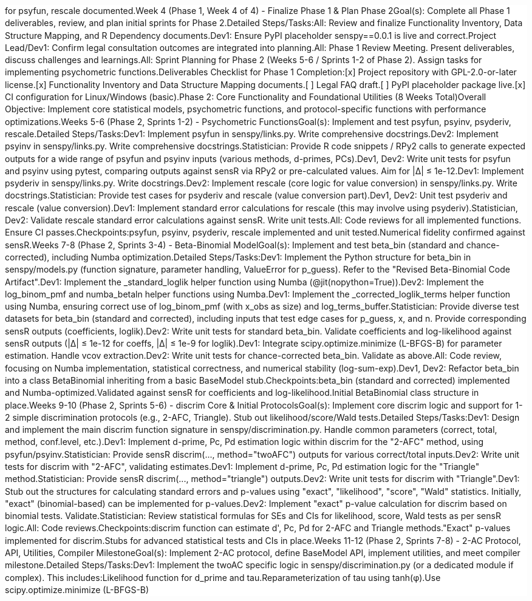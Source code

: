 for psyfun, rescale documented.Week 4 (Phase 1, Week 4 of 4) - Finalize Phase 1 & Plan Phase 2Goal(s): Complete all Phase 1 deliverables, review, and plan initial sprints for Phase 2.Detailed Steps/Tasks:All: Review and finalize Functionality Inventory, Data Structure Mapping, and R Dependency documents.Dev1: Ensure PyPI placeholder senspy==0.0.1 is live and correct.Project Lead/Dev1: Confirm legal consultation outcomes are integrated into planning.All: Phase 1 Review Meeting. Present deliverables, discuss challenges and learnings.All: Sprint Planning for Phase 2 (Weeks 5-6 / Sprints 1-2 of Phase 2). Assign tasks for implementing psychometric functions.Deliverables Checklist for Phase 1 Completion:[x] Project repository with GPL-2.0-or-later license.[x] Functionality Inventory and Data Structure Mapping documents.[ ] Legal FAQ draft.[ ] PyPI placeholder package live.[x] CI configuration for Linux/Windows (basic).Phase 2: Core Functionality and Foundational Utilities (8 Weeks Total)Overall Objective: Implement core statistical models, psychometric functions, and protocol-specific functions with performance optimizations.Weeks 5-6 (Phase 2, Sprints 1-2) - Psychometric FunctionsGoal(s): Implement and test psyfun, psyinv, psyderiv, rescale.Detailed Steps/Tasks:Dev1: Implement psyfun in senspy/links.py. Write comprehensive docstrings.Dev2: Implement psyinv in senspy/links.py. Write comprehensive docstrings.Statistician: Provide R code snippets / RPy2 calls to generate expected outputs for a wide range of psyfun and psyinv inputs (various methods, d-primes, PCs).Dev1, Dev2: Write unit tests for psyfun and psyinv using pytest, comparing outputs against sensR via RPy2 or pre-calculated values. Aim for |Δ| ≤ 1e-12.Dev1: Implement psyderiv in senspy/links.py. Write docstrings.Dev2: Implement rescale (core logic for value conversion) in senspy/links.py. Write docstrings.Statistician: Provide test cases for psyderiv and rescale (value conversion part).Dev1, Dev2: Unit test psyderiv and rescale (value conversion).Dev1: Implement standard error calculations for rescale (this may involve using psyderiv).Statistician, Dev2: Validate rescale standard error calculations against sensR. Write unit tests.All: Code reviews for all implemented functions. Ensure CI passes.Checkpoints:psyfun, psyinv, psyderiv, rescale implemented and unit tested.Numerical fidelity confirmed against sensR.Weeks 7-8 (Phase 2, Sprints 3-4) - Beta-Binomial ModelGoal(s): Implement and test beta_bin (standard and chance-corrected), including Numba optimization.Detailed Steps/Tasks:Dev1: Implement the Python structure for beta_bin in senspy/models.py (function signature, parameter handling, ValueError for p_guess). Refer to the "Revised Beta-Binomial Code Artifact".Dev1: Implement the _standard_loglik helper function using Numba (@jit(nopython=True)).Dev2: Implement the log_binom_pmf and numba_betaln helper functions using Numba.Dev1: Implement the _corrected_loglik_terms helper function using Numba, ensuring correct use of log_binom_pmf (with x_obs as size) and log_terms_buffer.Statistician: Provide diverse test datasets for beta_bin (standard and corrected), including inputs that test edge cases for p_guess, x, and n. Provide corresponding sensR outputs (coefficients, loglik).Dev2: Write unit tests for standard beta_bin. Validate coefficients and log-likelihood against sensR outputs (|Δ| ≤ 1e-12 for coeffs, |Δ| ≤ 1e-9 for loglik).Dev1: Integrate scipy.optimize.minimize (L-BFGS-B) for parameter estimation. Handle vcov extraction.Dev2: Write unit tests for chance-corrected beta_bin. Validate as above.All: Code review, focusing on Numba implementation, statistical correctness, and numerical stability (log-sum-exp).Dev1, Dev2: Refactor beta_bin into a class BetaBinomial inheriting from a basic BaseModel stub.Checkpoints:beta_bin (standard and corrected) implemented and Numba-optimized.Validated against sensR for coefficients and log-likelihood.Initial BetaBinomial class structure in place.Weeks 9-10 (Phase 2, Sprints 5-6) - discrim Core & Initial ProtocolsGoal(s): Implement core discrim logic and support for 1-2 simple discrimination protocols (e.g., 2-AFC, Triangle). Stub out likelihood/score/Wald tests.Detailed Steps/Tasks:Dev1: Design and implement the main discrim function signature in senspy/discrimination.py. Handle common parameters (correct, total, method, conf.level, etc.).Dev1: Implement d-prime, Pc, Pd estimation logic within discrim for the "2-AFC" method, using psyfun/psyinv.Statistician: Provide sensR discrim(..., method="twoAFC") outputs for various correct/total inputs.Dev2: Write unit tests for discrim with "2-AFC", validating estimates.Dev1: Implement d-prime, Pc, Pd estimation logic for the "Triangle" method.Statistician: Provide sensR discrim(..., method="triangle") outputs.Dev2: Write unit tests for discrim with "Triangle".Dev1: Stub out the structures for calculating standard errors and p-values using "exact", "likelihood", "score", "Wald" statistics. Initially, "exact" (binomial-based) can be implemented for p-values.Dev2: Implement "exact" p-value calculation for discrim based on binomial tests. Validate.Statistician: Review statistical formulas for SEs and CIs for likelihood, score, Wald tests as per sensR logic.All: Code reviews.Checkpoints:discrim function can estimate d', Pc, Pd for 2-AFC and Triangle methods."Exact" p-values implemented for discrim.Stubs for advanced statistical tests and CIs in place.Weeks 11-12 (Phase 2, Sprints 7-8) - 2-AC Protocol, API, Utilities, Compiler MilestoneGoal(s): Implement 2-AC protocol, define BaseModel API, implement utilities, and meet compiler milestone.Detailed Steps/Tasks:Dev1: Implement the twoAC specific logic in senspy/discrimination.py (or a dedicated module if complex). This includes:Likelihood function for d_prime and tau.Reparameterization of tau using tanh(φ).Use scipy.optimize.minimize (L-BFGS-B)